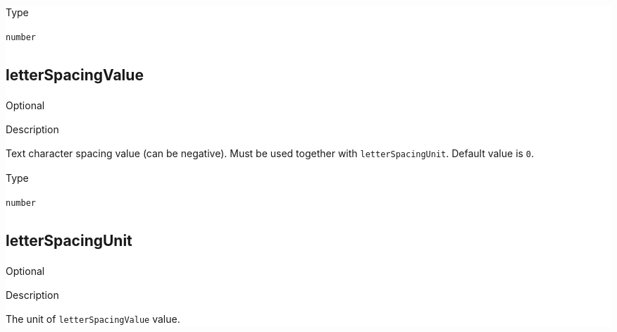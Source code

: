 </div>

<div className="property-item">

Type

`number`

</div>

</div>

<div className="property">

<div className="property-heading">

## letterSpacingValue

<span className="property-optional">Optional</span>

</div>

<div className="property-item">

Description

Text character spacing value (can be negative).
Must be used together with `letterSpacingUnit`.
Default value is `0`.

</div>

<div className="property-item">

Type

`number`

</div>

</div>

<div className="property">

<div className="property-heading">

## letterSpacingUnit

<span className="property-optional">Optional</span>

</div>

<div className="property-item">

Description

The unit of `letterSpacingValue` value.

</div>

<div className="property-item">
